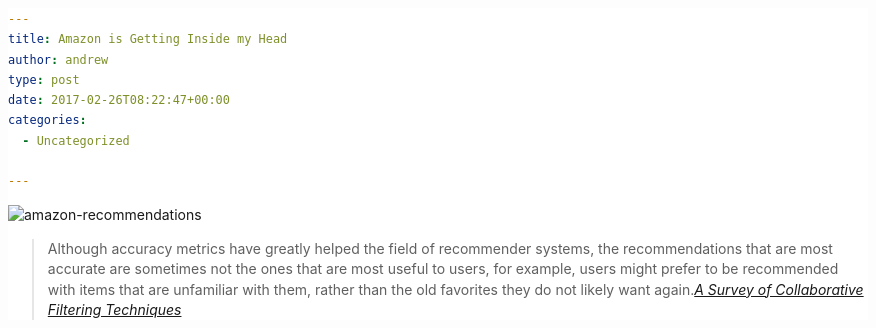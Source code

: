 ```yaml
---
title: Amazon is Getting Inside my Head
author: andrew
type: post
date: 2017-02-26T08:22:47+00:00
categories:
  - Uncategorized

---
```

<img src="http://162.243.184.248/wp-content/uploads/2016/02/amazon-recommendations.png" alt="amazon-recommendations" width="100%" class="aligncenter size-full wp-image-3254" srcset="http://162.243.184.248/wp-content/uploads/2016/02/amazon-recommendations.png 1418w, http://162.243.184.248/wp-content/uploads/2016/02/amazon-recommendations-300x202.png 300w, http://162.243.184.248/wp-content/uploads/2016/02/amazon-recommendations-768x517.png 768w, http://162.243.184.248/wp-content/uploads/2016/02/amazon-recommendations-1024x689.png 1024w, http://162.243.184.248/wp-content/uploads/2016/02/amazon-recommendations-1200x807.png 1200w" sizes="(max-width: 709px) 85vw, (max-width: 909px) 67vw, (max-width: 1362px) 62vw, 840px" />

> Although accuracy metrics have greatly helped the field of recommender systems, the recommendations that are most accurate are sometimes not the ones that are most useful to users, for example, users might prefer to be recommended with items that are unfamiliar with them, rather than the old favorites they do not likely want again.<cite><a href="http://www.hindawi.com/journals/aai/2009/421425/">A Survey of Collaborative Filtering Techniques</a></cite>
